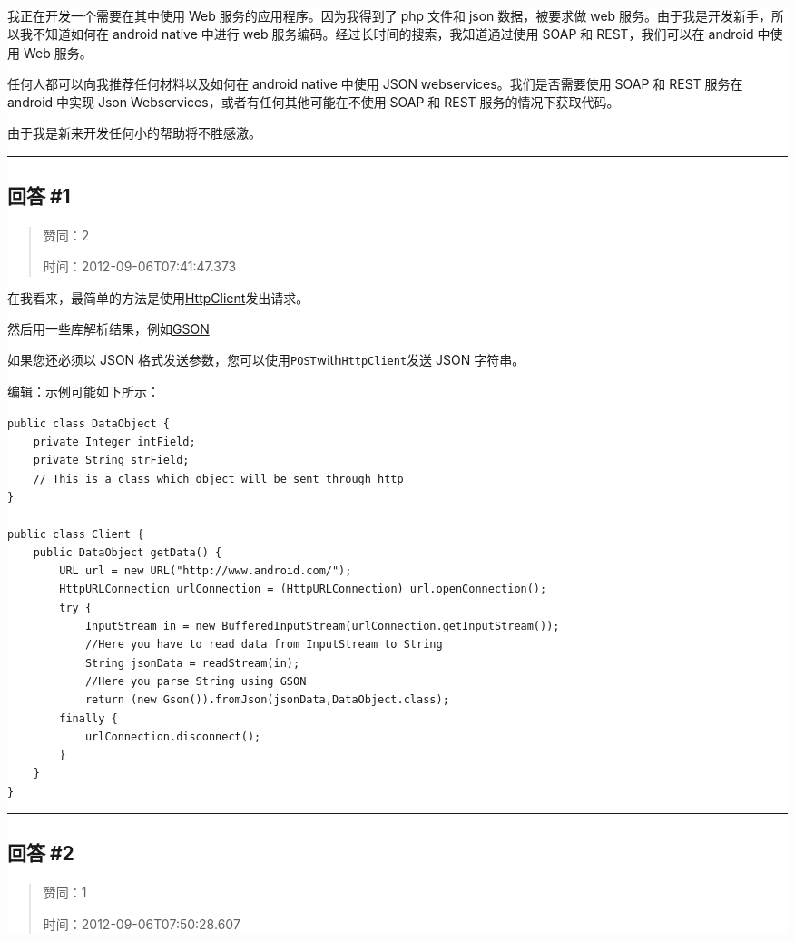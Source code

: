 我正在开发一个需要在其中使用 Web 服务的应用程序。因为我得到了 php 文件和 json 数据，被要求做 web 服务。由于我是开发新手，所以我不知道如何在 android native 中进行 web 服务编码。经过长时间的搜索，我知道通过使用 SOAP 和 REST，我们可以在 android 中使用 Web 服务。

任何人都可以向我推荐任何材料以及如何在 android native 中使用 JSON webservices。我们是否需要使用 SOAP 和 REST 服务在 android 中实现 Json Webservices，或者有任何其他可能在不使用 SOAP 和 REST 服务的情况下获取代码。

由于我是新来开发任何小的帮助将不胜感激。

* * *

## 回答 #1

> 赞同：2
> 
> 时间：2012-09-06T07:41:47.373

在我看来，最简单的方法是使用[HttpClient](http://developer.android.com/reference/org/apache/http/client/HttpClient.html)发出请求。

然后用一些库解析结果，例如[GSON](http://code.google.com/p/google-gson/)

如果您还必须以 JSON 格式发送参数，您可以使用`POST`with`HttpClient`发送 JSON 字符串。

编辑：示例可能如下所示：

```
public class DataObject {
    private Integer intField;
    private String strField;
    // This is a class which object will be sent through http
}

public class Client {
    public DataObject getData() {
        URL url = new URL("http://www.android.com/");
        HttpURLConnection urlConnection = (HttpURLConnection) url.openConnection();
        try {
            InputStream in = new BufferedInputStream(urlConnection.getInputStream());
            //Here you have to read data from InputStream to String
            String jsonData = readStream(in);
            //Here you parse String using GSON
            return (new Gson()).fromJson(jsonData,DataObject.class);
        finally {
            urlConnection.disconnect();
        }
    }
} 
```

* * *

## 回答 #2

> 赞同：1
> 
> 时间：2012-09-06T07:50:28.607
